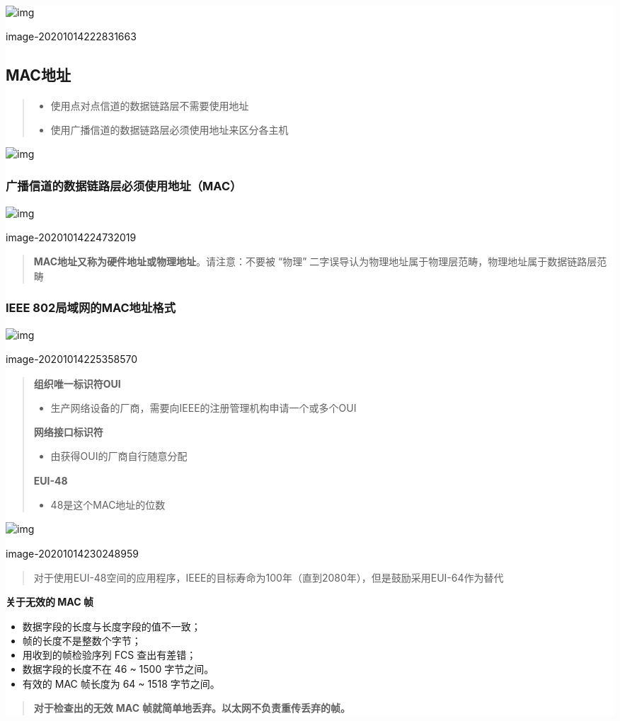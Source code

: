 ![img](http://wenxuanqiu.oss-cn-nanjing.aliyuncs.com/img/24878825-ede2c92a0c809e6c.png)

image-20201014222831663

## MAC地址

> - 使用点对点信道的数据链路层不需要使用地址
>
> - 使用广播信道的数据链路层必须使用地址来区分各主机

![img](http://wenxuanqiu.oss-cn-nanjing.aliyuncs.com/img/24878825-b498a111836f82c0.png)

### 广播信道的数据链路层必须使用地址（MAC）

![img](https:////upload-images.jianshu.io/upload_images/24878825-eabec58905a9aad1.png?imageMogr2/auto-orient/strip|imageView2/2/w/1199/format/webp)

image-20201014224732019

> **MAC地址又称为硬件地址或物理地址**。请注意：不要被 “物理” 二字误导认为物理地址属于物理层范畴，物理地址属于数据链路层范畴

### IEEE 802局域网的MAC地址格式

![img](https:////upload-images.jianshu.io/upload_images/24878825-5a66994327412b90.png?imageMogr2/auto-orient/strip|imageView2/2/w/1200/format/webp)

image-20201014225358570

> **组织唯一标识符OUI**
>
> - 生产网络设备的厂商，需要向IEEE的注册管理机构申请一个或多个OUI
>
> **网络接口标识符**
>
> - 由获得OUI的厂商自行随意分配
>
> **EUI-48**
>
> - 48是这个MAC地址的位数

![img](https:////upload-images.jianshu.io/upload_images/24878825-70ee74506eca1df4.png?imageMogr2/auto-orient/strip|imageView2/2/w/1200/format/webp)

image-20201014230248959

> 对于使用EUI-48空间的应用程序，IEEE的目标寿命为100年（直到2080年），但是鼓励采用EUI-64作为替代

**关于无效的 MAC 帧**

- 数据字段的长度与长度字段的值不一致；
- 帧的长度不是整数个字节；
- 用收到的帧检验序列 FCS 查出有差错；
- 数据字段的长度不在 46 ~ 1500 字节之间。
- 有效的 MAC 帧长度为 64 ~ 1518 字节之间。

> **对于检查出的无效**  **MAC**  **帧就简单地丢弃。以太网不负责重传丢弃的帧。**
